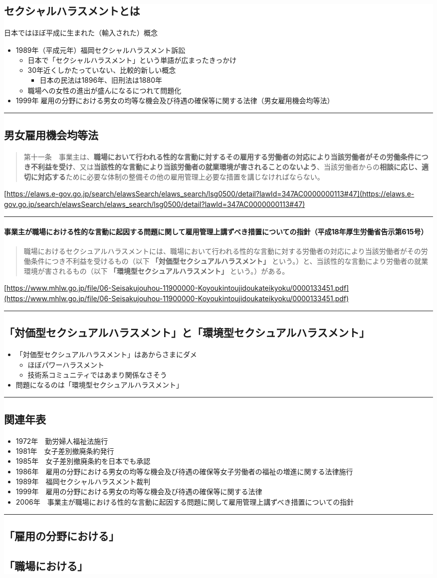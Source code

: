 ## セクシャルハラスメントとは

日本ではほぼ平成に生まれた（輸入された）概念

* 1989年（平成元年）福岡セクシャルハラスメント訴訟
  * 日本で「セクシャルハラスメント」という単語が広まったきっかけ
  * 30年近くしかたっていない、比較的新しい概念
    * 日本の民法は1896年、旧刑法は1880年
  * 職場への女性の進出が盛んになるにつれて問題化
* 1999年 雇用の分野における男女の均等な機会及び待遇の確保等に関する法律（男女雇用機会均等法）

---
## 男女雇用機会均等法

> 第十一条　事業主は、**職場において行われる性的な言動に対するその雇用する労働者の対応により当該労働者がその労働条件につき不利益を受け**、又は**当該性的な言動により当該労働者の就業環境が害されることのないよう**、当該労働者からの**相談に応じ、適切に対応する**ために必要な体制の整備その他の雇用管理上必要な措置を講じなければならない。

[https://elaws.e-gov.go.jp/search/elawsSearch/elaws_search/lsg0500/detail?lawId=347AC0000000113#47](https://elaws.e-gov.go.jp/search/elawsSearch/elaws_search/lsg0500/detail?lawId=347AC0000000113#47)

---
#### 事業主が職場における性的な言動に起因する問題に関して雇用管理上講ずべき措置についての指針（平成18年厚生労働省告示第615号）

> 職場におけるセクシュアルハラスメントには、職場において行われる性的な言動に対する労働者の対応により当該労働者がその労働条件につき不利益を受けるもの（以下 **「対価型セクシュアルハラスメント」** という。）と、当該性的な言動により労働者の就業環境が害されるもの（以下 **「環境型セクシュアルハラスメント」** という。）がある。

[https://www.mhlw.go.jp/file/06-Seisakujouhou-11900000-Koyoukintoujidoukateikyoku/0000133451.pdf](https://www.mhlw.go.jp/file/06-Seisakujouhou-11900000-Koyoukintoujidoukateikyoku/0000133451.pdf)


---
## 「対価型セクシュアルハラスメント」と「環境型セクシュアルハラスメント」

* 「対価型セクシュアルハラスメント」はあからさまにダメ
  * ほぼパワーハラスメント
  * 技術系コミュニティではあまり関係なさそう
* 問題になるのは「環境型セクシュアルハラスメント」

---
## 関連年表

* 1972年　勤労婦人福祉法施行
* 1981年　女子差別撤廃条約発行
* 1985年　女子差別撤廃条約を日本でも承認
* 1986年　雇用の分野における男女の均等な機会及び待遇の確保等女子労働者の福祉の増進に関する法律施行
* 1989年　福岡セクシャルハラスメント裁判
* 1999年　雇用の分野における男女の均等な機会及び待遇の確保等に関する法律
* 2006年　事業主が職場における性的な言動に起因する問題に関して雇用管理上講ずべき措置についての指針

---
## 「雇用の分野における」
## 「職場における」
